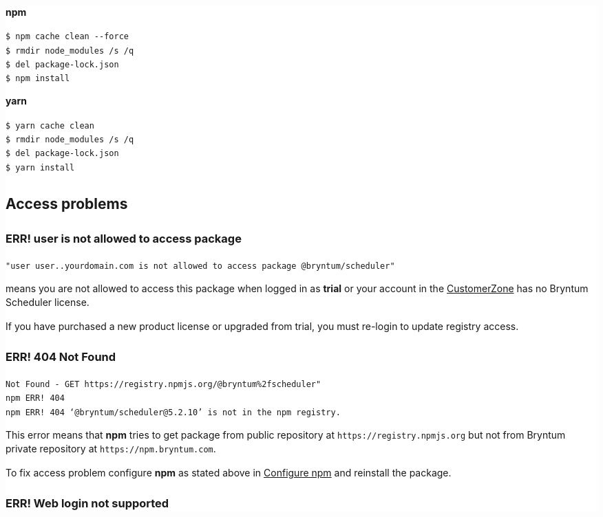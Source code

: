 </div>
<div>

<strong>npm</strong>

```shell
$ npm cache clean --force
$ rmdir node_modules /s /q
$ del package-lock.json
$ npm install
```

<strong>yarn</strong>

```shell
$ yarn cache clean
$ rmdir node_modules /s /q
$ del package-lock.json
$ yarn install
```
</div>
</div>

## Access problems

### ERR! user is not allowed to access package

```shell
"user user..yourdomain.com is not allowed to access package @bryntum/scheduler"
```

means you are not allowed to access this package when logged in as **trial** or your account in the
[CustomerZone](https://customerzone.bryntum.com) has no Bryntum Scheduler license.

<div class="note">

If you have purchased a new product license or upgraded from trial, you must re-login to update registry access.

</div>

### ERR! 404 Not Found

```shell
Not Found - GET https://registry.npmjs.org/@bryntum%2fscheduler"
npm ERR! 404
npm ERR! 404 ‘@bryntum/scheduler@5.2.10’ is not in the npm registry.
```

This error means that **npm** tries to get package from public repository at `https://registry.npmjs.org` but not from
Bryntum private repository at `https://npm.bryntum.com`.

To fix access problem configure **npm** as stated above in
[Configure npm](#Scheduler/guides/npm-repository.md#configure-npm) and reinstall the package.

### ERR! Web login not supported

